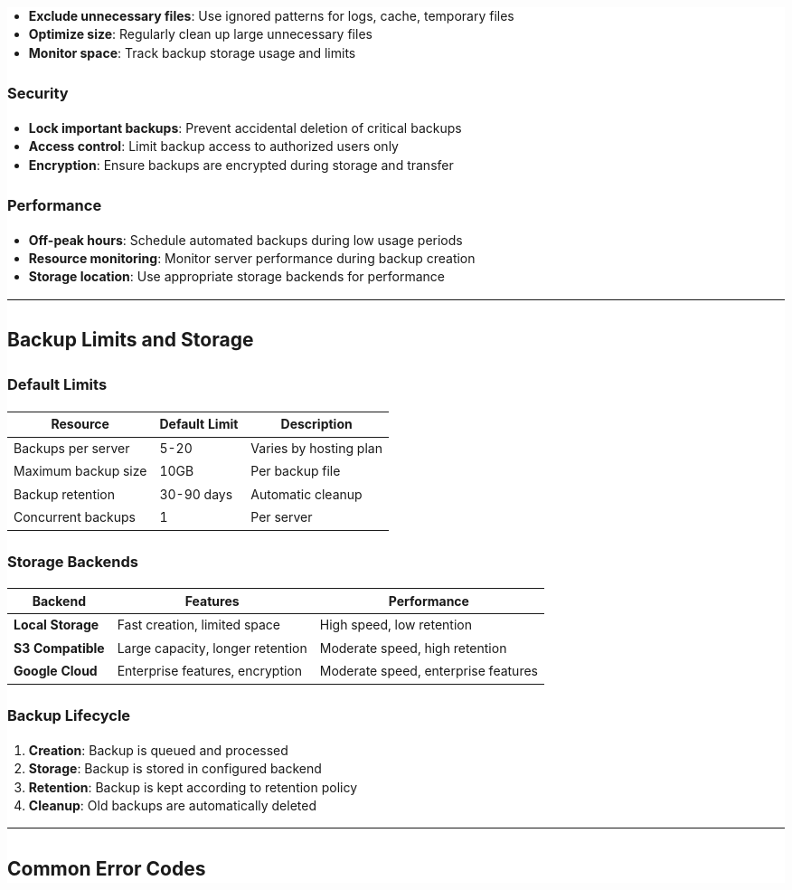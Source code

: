 - **Exclude unnecessary files**: Use ignored patterns for logs, cache, temporary files
- **Optimize size**: Regularly clean up large unnecessary files
- **Monitor space**: Track backup storage usage and limits

### Security

- **Lock important backups**: Prevent accidental deletion of critical backups
- **Access control**: Limit backup access to authorized users only
- **Encryption**: Ensure backups are encrypted during storage and transfer

### Performance

- **Off-peak hours**: Schedule automated backups during low usage periods
- **Resource monitoring**: Monitor server performance during backup creation
- **Storage location**: Use appropriate storage backends for performance

---

## Backup Limits and Storage

### Default Limits

| Resource | Default Limit | Description |
|----------|---------------|-------------|
| Backups per server | 5-20 | Varies by hosting plan |
| Maximum backup size | 10GB | Per backup file |
| Backup retention | 30-90 days | Automatic cleanup |
| Concurrent backups | 1 | Per server |

### Storage Backends

| Backend | Features | Performance |
|---------|----------|-------------|
| **Local Storage** | Fast creation, limited space | High speed, low retention |
| **S3 Compatible** | Large capacity, longer retention | Moderate speed, high retention |
| **Google Cloud** | Enterprise features, encryption | Moderate speed, enterprise features |

### Backup Lifecycle

1. **Creation**: Backup is queued and processed
2. **Storage**: Backup is stored in configured backend
3. **Retention**: Backup is kept according to retention policy
4. **Cleanup**: Old backups are automatically deleted

---

## Common Error Codes

